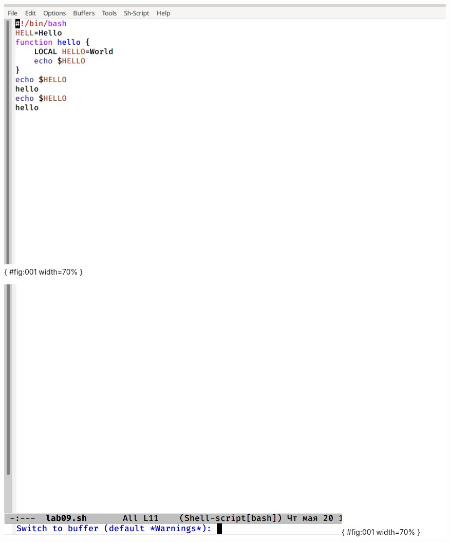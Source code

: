 ![Закрытие окна](image/17.png){ #fig:001 width=70% }

![Переключение между буферами](image/18.png){ #fig:001 width=70% }
